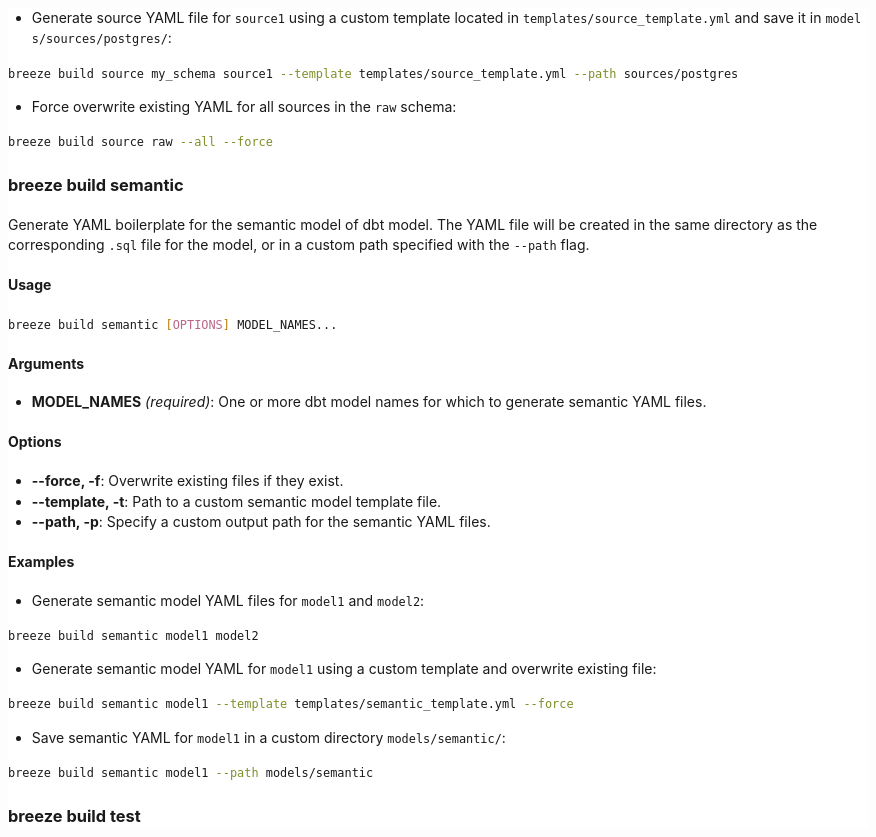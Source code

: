 - Generate source YAML file for `source1` using a custom template located in `templates/source_template.yml` and save it in `models/sources/postgres/`:

```bash
breeze build source my_schema source1 --template templates/source_template.yml --path sources/postgres
```

- Force overwrite existing YAML for all sources in the `raw` schema:

```bash
breeze build source raw --all --force
```

### breeze build semantic

Generate YAML boilerplate for the semantic model of dbt model. The YAML file will be created in the same directory as the corresponding `.sql` file for the model, or in a custom path specified with the `--path` flag.

#### Usage

```bash
breeze build semantic [OPTIONS] MODEL_NAMES...
```

#### Arguments

- **MODEL_NAMES** *(required)*: One or more dbt model names for which to generate semantic YAML files.

#### Options

- **--force, -f**: Overwrite existing files if they exist.
- **--template, -t**: Path to a custom semantic model template file.
- **--path, -p**: Specify a custom output path for the semantic YAML files.

#### Examples

- Generate semantic model YAML files for `model1` and `model2`:

```bash
breeze build semantic model1 model2
```

- Generate semantic model YAML for `model1` using a custom template and overwrite existing file:

```bash
breeze build semantic model1 --template templates/semantic_template.yml --force
```

- Save semantic YAML for `model1` in a custom directory `models/semantic/`:

```bash
breeze build semantic model1 --path models/semantic
```

### breeze build test
